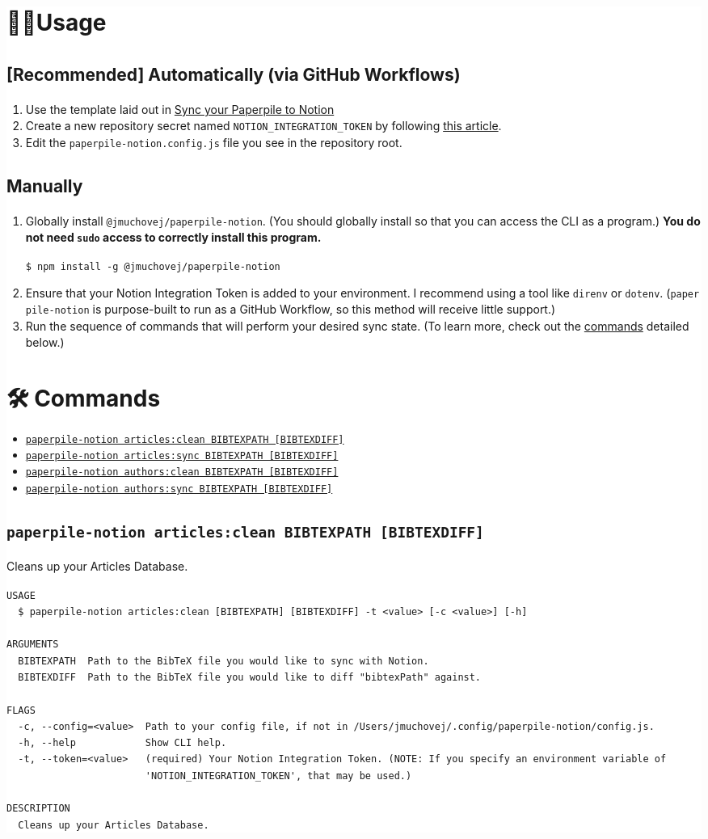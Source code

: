 [notion/new-integration]: https://developers.notion.com/docs/getting-started#getting-started

[config]: docs/config.js



# 🧑‍💻Usage

## [Recommended] Automatically (via GitHub Workflows)

1. Use the template laid out in [Sync your Paperpile to Notion][sync-repo]
2. Create a new repository secret named `NOTION_INTEGRATION_TOKEN` by
   following [this article][secrets].
3. Edit the `paperpile-notion.config.js` file you see in the repository root.

[sync-repo]: https://github.com/jmuchovej/paperpile-notion-starter

[secrets]: https://docs.github.com/en/actions/security-guides/encrypted-secrets#creating-encrypted-secrets-for-a-repository

## Manually

1. Globally install `@jmuchovej/paperpile-notion`. (You should globally install
   so that you can access the CLI as a program.) **You do not need `sudo` access
   to correctly install this program.**
   ```shell
   $ npm install -g @jmuchovej/paperpile-notion
   ```
2. Ensure that your Notion Integration Token is added to your environment. I
   recommend using a tool like `direnv` or `dotenv`. (`paperpile-notion` is
   purpose-built to run as a GitHub Workflow, so this method will receive little
   support.)
3. Run the sequence of commands that will perform your desired sync state. (To
   learn more, check out the [commands](#commands) detailed below.)

# 🛠 Commands


* [`paperpile-notion articles:clean BIBTEXPATH [BIBTEXDIFF]`](#paperpile-notion-articlesclean-bibtexpath-bibtexdiff)
* [`paperpile-notion articles:sync BIBTEXPATH [BIBTEXDIFF]`](#paperpile-notion-articlessync-bibtexpath-bibtexdiff)
* [`paperpile-notion authors:clean BIBTEXPATH [BIBTEXDIFF]`](#paperpile-notion-authorsclean-bibtexpath-bibtexdiff)
* [`paperpile-notion authors:sync BIBTEXPATH [BIBTEXDIFF]`](#paperpile-notion-authorssync-bibtexpath-bibtexdiff)

## `paperpile-notion articles:clean BIBTEXPATH [BIBTEXDIFF]`

Cleans up your Articles Database.

```
USAGE
  $ paperpile-notion articles:clean [BIBTEXPATH] [BIBTEXDIFF] -t <value> [-c <value>] [-h]

ARGUMENTS
  BIBTEXPATH  Path to the BibTeX file you would like to sync with Notion.
  BIBTEXDIFF  Path to the BibTeX file you would like to diff "bibtexPath" against.

FLAGS
  -c, --config=<value>  Path to your config file, if not in /Users/jmuchovej/.config/paperpile-notion/config.js.
  -h, --help            Show CLI help.
  -t, --token=<value>   (required) Your Notion Integration Token. (NOTE: If you specify an environment variable of
                        'NOTION_INTEGRATION_TOKEN', that may be used.)

DESCRIPTION
  Cleans up your Articles Database.
```

[forum.paperpile/notion]: https://forum.paperpile.com/t/suggestion-for-notion-hook/